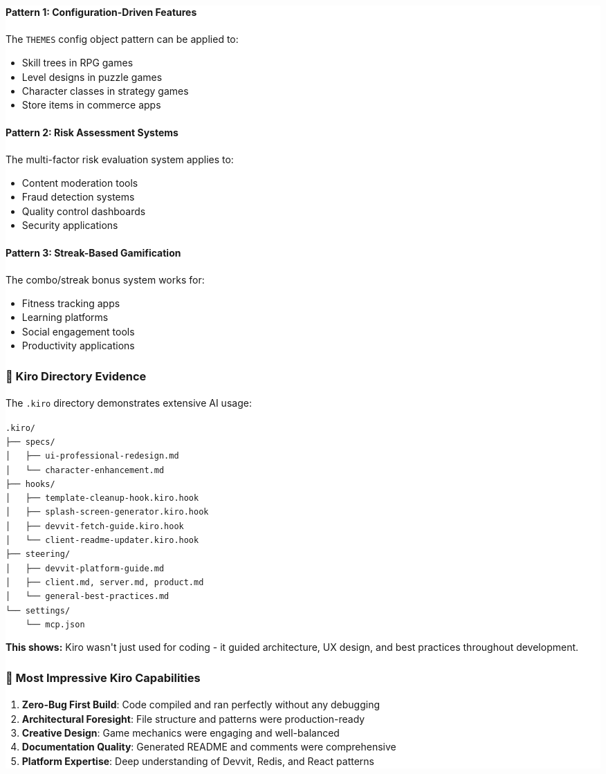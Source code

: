 #### Pattern 1: Configuration-Driven Features

The `THEMES` config object pattern can be applied to:

- Skill trees in RPG games
- Level designs in puzzle games
- Character classes in strategy games
- Store items in commerce apps

#### Pattern 2: Risk Assessment Systems

The multi-factor risk evaluation system applies to:

- Content moderation tools
- Fraud detection systems
- Quality control dashboards
- Security applications

#### Pattern 3: Streak-Based Gamification

The combo/streak bonus system works for:

- Fitness tracking apps
- Learning platforms
- Social engagement tools
- Productivity applications

### 📁 Kiro Directory Evidence

The `.kiro` directory demonstrates extensive AI usage:

```
.kiro/
├── specs/
│   ├── ui-professional-redesign.md
│   └── character-enhancement.md
├── hooks/
│   ├── template-cleanup-hook.kiro.hook
│   ├── splash-screen-generator.kiro.hook
│   ├── devvit-fetch-guide.kiro.hook
│   └── client-readme-updater.kiro.hook
├── steering/
│   ├── devvit-platform-guide.md
│   ├── client.md, server.md, product.md
│   └── general-best-practices.md
└── settings/
    └── mcp.json
```

**This shows:** Kiro wasn't just used for coding - it guided architecture, UX design, and best practices throughout development.

### 🌟 Most Impressive Kiro Capabilities

1. **Zero-Bug First Build**: Code compiled and ran perfectly without any debugging
2. **Architectural Foresight**: File structure and patterns were production-ready
3. **Creative Design**: Game mechanics were engaging and well-balanced
4. **Documentation Quality**: Generated README and comments were comprehensive
5. **Platform Expertise**: Deep understanding of Devvit, Redis, and React patterns
